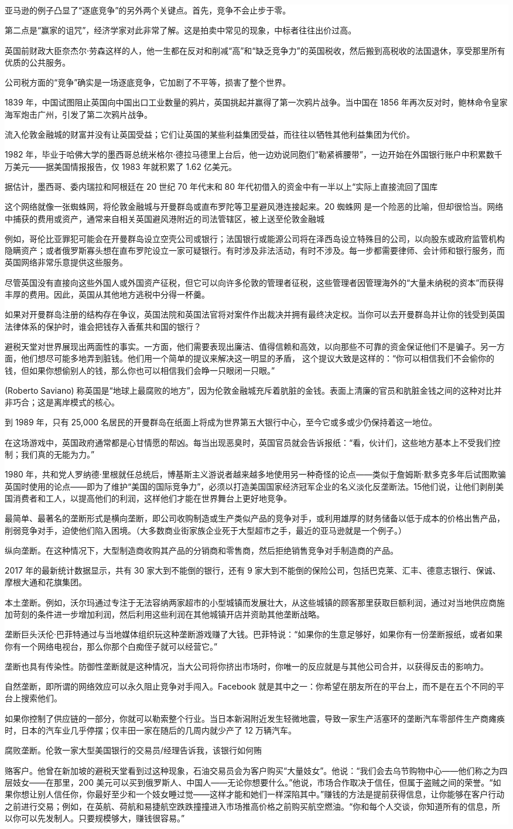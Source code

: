 亚马逊的例子凸显了“逐底竞争”的另外两个关键点。首先，竞争不会止步于零。

第二点是“赢家的诅咒”，经济学家对此非常了解。这是拍卖中常见的现象，中标者往往出价过高。

英国前财政大臣奈杰尔·劳森这样的人，他一生都在反对和削减“高”和“缺乏竞争力”的英国税收，然后搬到高税收的法国退休，享受那里所有优质的公共服务。

公司税方面的“竞争”确实是一场逐底竞争，它加剧了不平等，损害了整个世界。

1839 年，中国试图阻止英国向中国出口工业数量的鸦片，英国挑起并赢得了第一次鸦片战争。当中国在 1856 年再次反对时，鲍林命令皇家海军炮击广州，引发了第二次鸦片战争。

流入伦敦金融城的财富并没有让英国受益；它们让英国的某些利益集团受益，而往往以牺牲其他利益集团为代价。

1982 年，毕业于哈佛大学的墨西哥总统米格尔·德拉马德里上台后，他一边劝说同胞们“勒紧裤腰带”，一边开始在外国银行账户中积累数千万美元——据美国情报报告，仅 1983 年就积累了 1.62 亿美元。

据估计，墨西哥、委内瑞拉和阿根廷在 20 世纪 70 年代末和 80 年代初借入的资金中有一半以上“实际上直接流回了国库

这个网络就像一张蜘蛛网，将伦敦金融城与开曼群岛或直布罗陀等卫星避风港连接起来。20 蜘蛛网 是一个险恶的比喻，但却很恰当。网络中捕获的费用或资产，通常来自相关英国避风港附近的司法管辖区，被上送至伦敦金融城

例如，哥伦比亚罪犯可能会在开曼群岛设立空壳公司或银行；法国银行或能源公司将在泽西岛设立特殊目的公司，以向股东或政府监管机构隐瞒资产；或者俄罗斯寡头想在直布罗陀设立一家可疑银行。有时涉及非法活动，有时不涉及。每一步都需要律师、会计师和银行服务，而英国网络非常乐意提供这些服务。

尽管英国没有直接向这些外国人或外国资产征税，但它可以向许多伦敦的管理者征税，这些管理者因管理海外的“大量未纳税的资本”而获得丰厚的费用。因此，英国从其他地方逃税中分得一杯羹。

如果对开曼群岛注册的结构存在争议，英国法院和英国法官将对案件作出裁决并拥有最终决定权。当你可以去开曼群岛并让你的钱受到英国法律体系的保护时，谁会把钱存入香蕉共和国的银行？

避税天堂对世界展现出两面性的事实。一方面，他们需要表现出廉洁、值得信赖和高效，以向那些不可靠的资金保证他们不是骗子。另一方面，他们想尽可能多地弄到脏钱。他们用一个简单的提议来解决这一明显的矛盾， 这个提议大致是这样的：“你可以相信我们不会偷你的钱，但如果你想偷别人的钱，那么你也可以相信我们会睁一只眼闭一只眼。”

(Roberto Saviano) 称英国是“地球上最腐败的地方”，因为伦敦金融城充斥着肮脏的金钱。表面上清廉的官员和肮脏金钱之间的这种对比并非巧合；这是离岸模式的核心。

到 1989 年，只有 25,000 名居民的开曼群岛在纸面上将成为世界第五大银行中心，至今它或多或少仍保持着这一地位。

在这场游戏中，英国政府通常都是心甘情愿的帮凶。每当出现恶臭时，英国官员就会告诉报纸：“看，伙计们，这些地方基本上不受我们控制；我们真的无能为力。”

1980 年，共和党人罗纳德·里根就任总统后，博基斯主义游说者越来越多地使用另一种奇怪的论点——类似于詹姆斯·默多克多年后试图欺骗英国时使用的论点——即为了维护“美国的国际竞争力”，必须以打造美国国家经济冠军企业的名义淡化反垄断法。15他们说，让他们剥削美国消费者和工人，以提高他们的利润，这样他们才能在世界舞台上更好地竞争。

最简单、最著名的垄断形式是横向垄断，即公司收购制造或生产类似产品的竞争对手，或利用雄厚的财务储备以低于成本的价格出售产品，削弱竞争对手，迫使他们陷入困境。（大多数商业街家族企业死于大型超市之手，最近的亚马逊就是一个例子。）

纵向垄断。在这种情况下，大型制造商收购其产品的分销商和零售商，然后拒绝销售竞争对手制造商的产品。

2017 年的最新统计数据显示，共有 30 家大到不能倒的银行，还有 9 家大到不能倒的保险公司，包括巴克莱、汇丰、德意志银行、保诚、摩根大通和花旗集团。

本土垄断。例如，沃尔玛通过专注于无法容纳两家超市的小型城镇而发展壮大，从这些城镇的顾客那里获取巨额利润，通过对当地供应商施加苛刻的条件进一步增加利润，然后利用这些利润在其他城镇开店并资助其他垄断战略。

垄断巨头沃伦·巴菲特通过与当地媒体组织玩这种垄断游戏赚了大钱。巴菲特说：“如果你的生意足够好，如果你有一份垄断报纸，或者如果你有一个网络电视台，那么你那个白痴侄子就可以经营它。”

垄断也具有传染性。防御性垄断就是这种情况，当大公司将你挤出市场时，你唯一的反应就是与其他公司合并，以获得反击的影响力。

自然垄断，即所谓的网络效应可以永久阻止竞争对手闯入。Facebook 就是其中之一：你希望在朋友所在的平台上，而不是在五个不同的平台上搜索他们。

如果你控制了供应链的一部分，你就可以勒索整个行业。当日本新潟附近发生轻微地震，导致一家生产活塞环的垄断汽车零部件生产商瘫痪时，日本的汽车业几乎停摆；仅丰田一家在随后的几周内就少产了 12 万辆汽车。

腐败垄断。伦敦一家大型美国银行的交易员/经理告诉我，该银行如何贿

赂客户。他曾在新加坡的避税天堂看到过这种现象，石油交易员会为客户购买“大量妓女”。他说：“我们会去乌节购物中心——他们称之为四层妓女——在那里，200 美元可以买到俄罗斯人、中国人——无论你想要什么。”他说，市场合作取决于信任，但属于盗贼之间的荣誉。“如果你想让别人信任你，你最好至少和一个妓女睡过觉——这样才能和她们一样深陷其中。”赚钱的方法是提前获得信息，让你能够在客户行动之前进行交易；例如，在英航、荷航和易捷航空跌跌撞撞进入市场推高价格之前购买航空燃油。“你和每个人交谈，你知道所有的信息，所以你可以先发制人。只要规模够大，赚钱很容易。”
